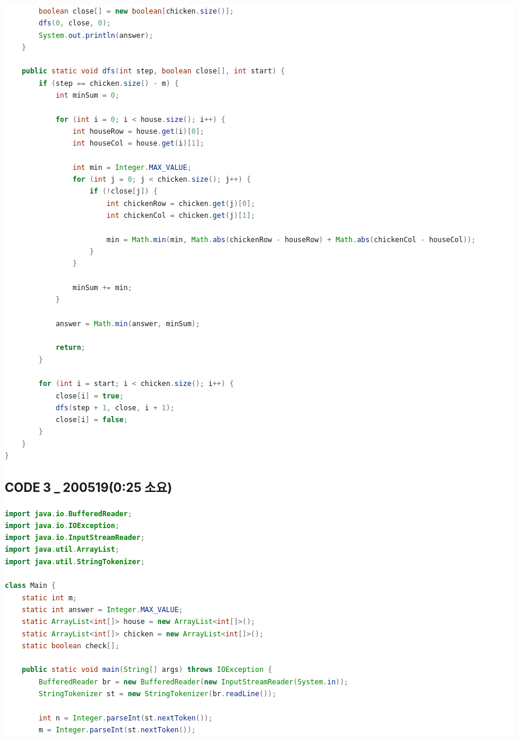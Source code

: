 ```java
		boolean close[] = new boolean[chicken.size()];
		dfs(0, close, 0);
		System.out.println(answer);
	}

	public static void dfs(int step, boolean close[], int start) {
		if (step == chicken.size() - m) {
			int minSum = 0;

			for (int i = 0; i < house.size(); i++) {
				int houseRow = house.get(i)[0];
				int houseCol = house.get(i)[1];

				int min = Integer.MAX_VALUE;
				for (int j = 0; j < chicken.size(); j++) {
					if (!close[j]) {
						int chickenRow = chicken.get(j)[0];
						int chickenCol = chicken.get(j)[1];

						min = Math.min(min, Math.abs(chickenRow - houseRow) + Math.abs(chickenCol - houseCol));
					}
				}

				minSum += min;
			}

			answer = Math.min(answer, minSum);

			return;
		}

		for (int i = start; i < chicken.size(); i++) {
			close[i] = true;
			dfs(step + 1, close, i + 1);
			close[i] = false;
		}
	}
}
```

## CODE 3 \_ 200519\(0:25 소요\)

```java
import java.io.BufferedReader;
import java.io.IOException;
import java.io.InputStreamReader;
import java.util.ArrayList;
import java.util.StringTokenizer;

class Main {
	static int m;
	static int answer = Integer.MAX_VALUE;
	static ArrayList<int[]> house = new ArrayList<int[]>();
	static ArrayList<int[]> chicken = new ArrayList<int[]>();
	static boolean check[];

	public static void main(String[] args) throws IOException {
		BufferedReader br = new BufferedReader(new InputStreamReader(System.in));
		StringTokenizer st = new StringTokenizer(br.readLine());

		int n = Integer.parseInt(st.nextToken());
		m = Integer.parseInt(st.nextToken());
```